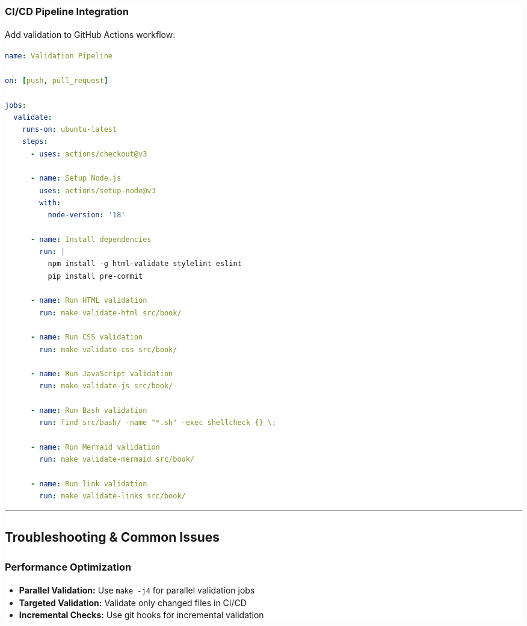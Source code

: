 ### CI/CD Pipeline Integration

Add validation to GitHub Actions workflow:

```yaml
name: Validation Pipeline

on: [push, pull_request]

jobs:
  validate:
    runs-on: ubuntu-latest
    steps:
      - uses: actions/checkout@v3
      
      - name: Setup Node.js
        uses: actions/setup-node@v3
        with:
          node-version: '18'
          
      - name: Install dependencies
        run: |
          npm install -g html-validate stylelint eslint
          pip install pre-commit
          
      - name: Run HTML validation
        run: make validate-html src/book/
        
      - name: Run CSS validation
        run: make validate-css src/book/
        
      - name: Run JavaScript validation
        run: make validate-js src/book/
        
      - name: Run Bash validation
        run: find src/bash/ -name "*.sh" -exec shellcheck {} \;
        
      - name: Run Mermaid validation
        run: make validate-mermaid src/book/
        
      - name: Run link validation
        run: make validate-links src/book/
```

---

## Troubleshooting & Common Issues

### Performance Optimization

- **Parallel Validation:** Use `make -j4` for parallel validation jobs
- **Targeted Validation:** Validate only changed files in CI/CD
- **Incremental Checks:** Use git hooks for incremental validation
